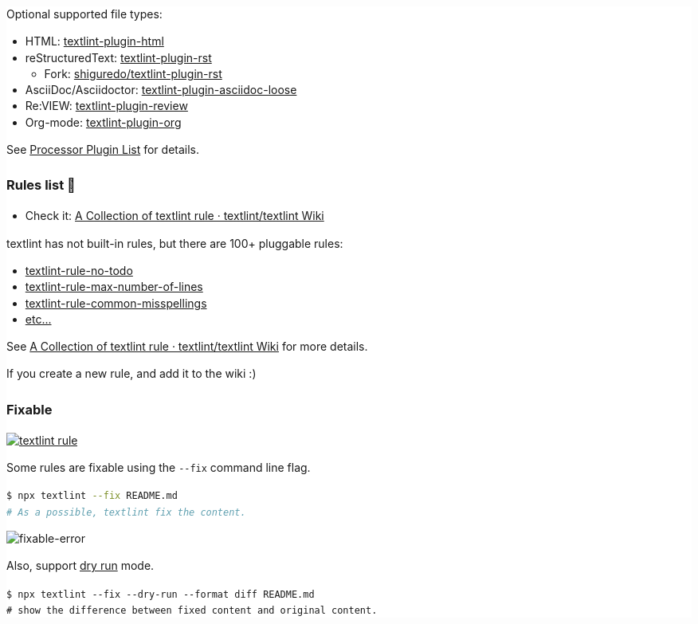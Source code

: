 Optional supported file types:

- HTML: [textlint-plugin-html](https://github.com/textlint/textlint-plugin-html "textlint-plugin-html")
- reStructuredText: [textlint-plugin-rst](https://github.com/jimo1001/textlint-plugin-rst "textlint-plugin-rst")
  - Fork: [shiguredo/textlint-plugin-rst](https://github.com/shiguredo/textlint-plugin-rst)
- AsciiDoc/Asciidoctor: [textlint-plugin-asciidoc-loose](https://github.com/azu/textlint-plugin-asciidoc-loose "textlint-plugin-asciidoc-loose")
- Re:VIEW: [textlint-plugin-review](https://github.com/orangain/textlint-plugin-review "textlint-plugin-review")
- Org-mode: [textlint-plugin-org](https://github.com/kijimaD/textlint-plugin-org "textlint-plugin-org")

See [Processor Plugin List](https://github.com/textlint/textlint/wiki/Collection-of-textlint-rule#processor-plugin-list "Processor Plugin List") for details.


### Rules list :green_heart:

- Check it: [A Collection of textlint rule · textlint/textlint Wiki](https://github.com/textlint/textlint/wiki/Collection-of-textlint-rule "Collection of textlint rule · textlint/textlint Wiki")

textlint has not built-in rules, but there are 100+ pluggable rules:

- [textlint-rule-no-todo](https://github.com/textlint-rule/textlint-rule-no-todo)
- [textlint-rule-max-number-of-lines](https://github.com/azu/textlint-rule-max-number-of-lines)
- [textlint-rule-common-misspellings](https://github.com/io-monad/textlint-rule-common-misspellings)
- [etc...](https://github.com/textlint/textlint/wiki/Collection-of-textlint-rule)

See [A Collection of textlint rule · textlint/textlint Wiki](https://github.com/textlint/textlint/wiki/Collection-of-textlint-rule "Collection of textlint rule · textlint/textlint Wiki") for more details.

If you create a new rule, and add it to the wiki :)

### Fixable

[![textlint rule](https://img.shields.io/badge/textlint-fixable-green.svg?style=social)](https://textlint.org/)

Some rules are fixable using the `--fix` command line flag.

``` sh
$ npx textlint --fix README.md
# As a possible, textlint fix the content.
```

![fixable-error](./docs/assets/fixable-error.png)

Also, support [dry run](https://en.wikipedia.org/wiki/Dry_run_(testing) "dry run") mode.

```
$ npx textlint --fix --dry-run --format diff README.md
# show the difference between fixed content and original content.
```
